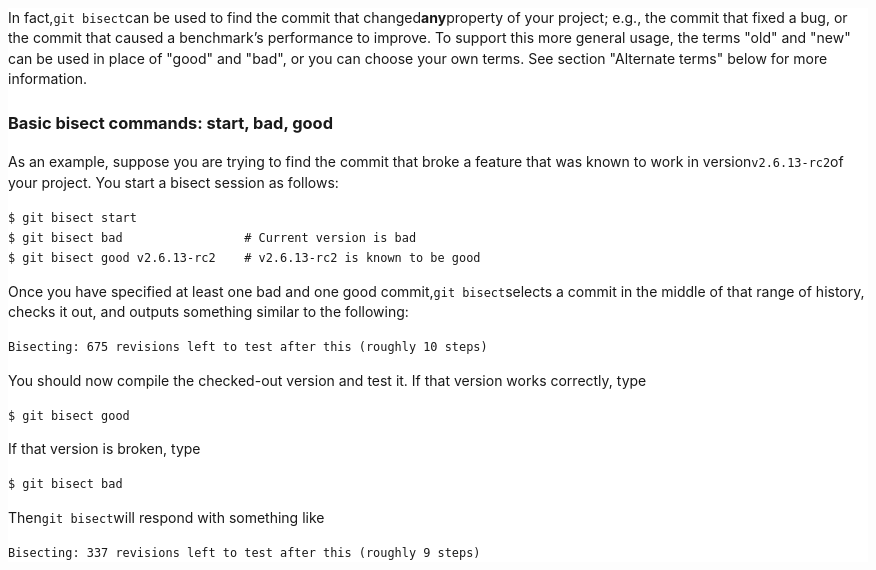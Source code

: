 


In fact,`git bisect`can be used to find the commit that changed**any**property of your project; e.g., the commit that fixed a bug, or the commit that caused a benchmark’s performance to improve. To support this more general usage, the terms &quot;old&quot; and &quot;new&quot; can be used in place of &quot;good&quot; and &quot;bad&quot;, or you can choose your own terms. See section &quot;Alternate terms&quot; below for more information.



### [](%2280#_basic_bisect_commands_start_bad_good "")Basic bisect commands: start, bad, good<a name="_basic_bisect_commands_start_bad_good"></a>


As an example, suppose you are trying to find the commit that broke a feature that was known to work in version`v2.6.13-rc2`of your project. You start a bisect session as follows:



```
$ git bisect start
$ git bisect bad                 # Current version is bad
$ git bisect good v2.6.13-rc2    # v2.6.13-rc2 is known to be good
```




Once you have specified at least one bad and one good commit,`git bisect`selects a commit in the middle of that range of history, checks it out, and outputs something similar to the following:



```
Bisecting: 675 revisions left to test after this (roughly 10 steps)
```




You should now compile the checked-out version and test it. If that version works correctly, type



```
$ git bisect good
```




If that version is broken, type



```
$ git bisect bad
```




Then`git bisect`will respond with something like



```
Bisecting: 337 revisions left to test after this (roughly 9 steps)
```
